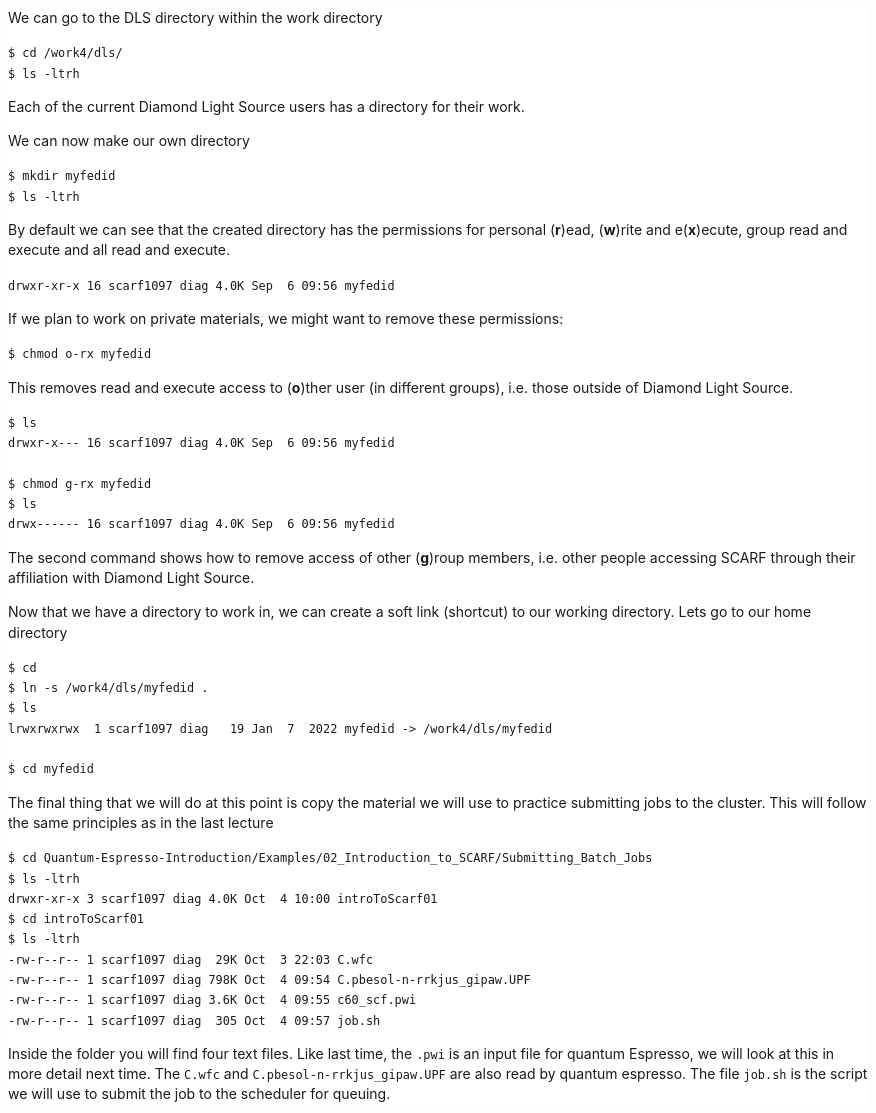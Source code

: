 We can go to the DLS directory within the work directory

    $ cd /work4/dls/
    $ ls -ltrh

Each of the current Diamond Light Source users has a directory for their work.

We can now make our own directory

    $ mkdir myfedid
    $ ls -ltrh

By default we can see that the created directory has the permissions for personal (<b>r</b>)ead, (<b>w</b>)rite and e(<b>x</b>)ecute, group read and execute and all read and execute.

    drwxr-xr-x 16 scarf1097 diag 4.0K Sep  6 09:56 myfedid

If we plan to work on private materials, we might want to remove these permissions:

    $ chmod o-rx myfedid

This removes read and execute access to (<b>o</b>)ther user (in different groups), i.e. those outside of Diamond Light Source.

    $ ls
    drwxr-x--- 16 scarf1097 diag 4.0K Sep  6 09:56 myfedid

    $ chmod g-rx myfedid
    $ ls
    drwx------ 16 scarf1097 diag 4.0K Sep  6 09:56 myfedid

The second command shows how to remove access of other (<b>g</b>)roup members, i.e. other people accessing SCARF through their affiliation with Diamond Light Source.

Now that we have a directory to work in, we can create a soft link (shortcut) to our working directory. Lets go to our home directory

    $ cd
    $ ln -s /work4/dls/myfedid .
    $ ls
    lrwxrwxrwx  1 scarf1097 diag   19 Jan  7  2022 myfedid -> /work4/dls/myfedid

    $ cd myfedid

The final thing that we will do at this point is copy the material we will use to practice submitting jobs to the cluster.
This will follow the same principles as in the last lecture

    $ cd Quantum-Espresso-Introduction/Examples/02_Introduction_to_SCARF/Submitting_Batch_Jobs
    $ ls -ltrh
    drwxr-xr-x 3 scarf1097 diag 4.0K Oct  4 10:00 introToScarf01
    $ cd introToScarf01
    $ ls -ltrh
    -rw-r--r-- 1 scarf1097 diag  29K Oct  3 22:03 C.wfc
    -rw-r--r-- 1 scarf1097 diag 798K Oct  4 09:54 C.pbesol-n-rrkjus_gipaw.UPF
    -rw-r--r-- 1 scarf1097 diag 3.6K Oct  4 09:55 c60_scf.pwi
    -rw-r--r-- 1 scarf1097 diag  305 Oct  4 09:57 job.sh

Inside the folder you will find four text files.
Like last time, the <code>.pwi</code> is an input file for quantum Espresso, we will look at this in more detail next time.
The <code>C.wfc</code> and <code>C.pbesol-n-rrkjus_gipaw.UPF</code> are also read by quantum espresso.
The file <code>job.sh</code> is the script we will use to submit the job to the scheduler for queuing.
